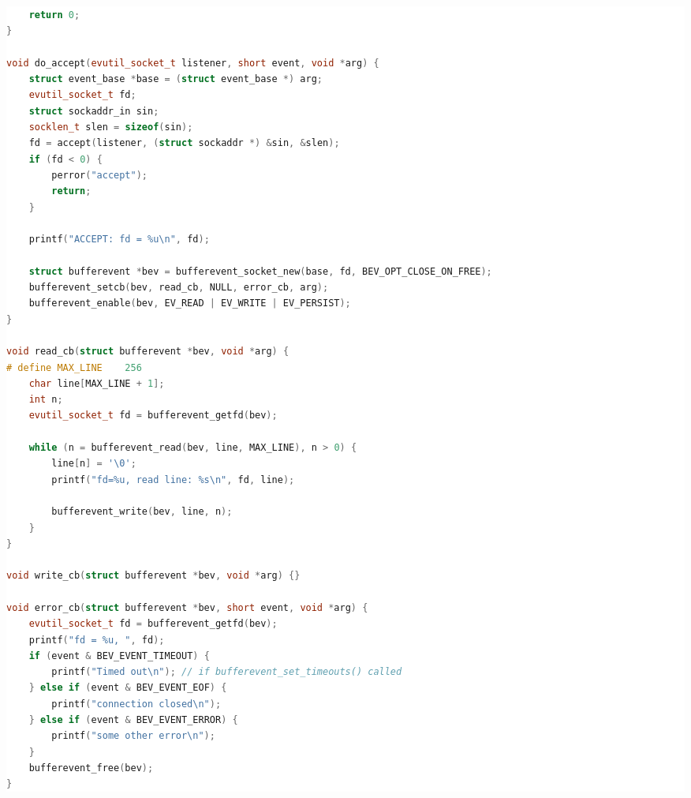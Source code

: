```cpp
    return 0;
}

void do_accept(evutil_socket_t listener, short event, void *arg) {
    struct event_base *base = (struct event_base *) arg;
    evutil_socket_t fd;
    struct sockaddr_in sin;
    socklen_t slen = sizeof(sin);
    fd = accept(listener, (struct sockaddr *) &sin, &slen);
    if (fd < 0) {
        perror("accept");
        return;
    }

    printf("ACCEPT: fd = %u\n", fd);

    struct bufferevent *bev = bufferevent_socket_new(base, fd, BEV_OPT_CLOSE_ON_FREE);
    bufferevent_setcb(bev, read_cb, NULL, error_cb, arg);
    bufferevent_enable(bev, EV_READ | EV_WRITE | EV_PERSIST);
}

void read_cb(struct bufferevent *bev, void *arg) {
# define MAX_LINE    256
    char line[MAX_LINE + 1];
    int n;
    evutil_socket_t fd = bufferevent_getfd(bev);

    while (n = bufferevent_read(bev, line, MAX_LINE), n > 0) {
        line[n] = '\0';
        printf("fd=%u, read line: %s\n", fd, line);

        bufferevent_write(bev, line, n);
    }
}

void write_cb(struct bufferevent *bev, void *arg) {}

void error_cb(struct bufferevent *bev, short event, void *arg) {
    evutil_socket_t fd = bufferevent_getfd(bev);
    printf("fd = %u, ", fd);
    if (event & BEV_EVENT_TIMEOUT) {
        printf("Timed out\n"); // if bufferevent_set_timeouts() called
    } else if (event & BEV_EVENT_EOF) {
        printf("connection closed\n");
    } else if (event & BEV_EVENT_ERROR) {
        printf("some other error\n");
    }
    bufferevent_free(bev);
}
```



